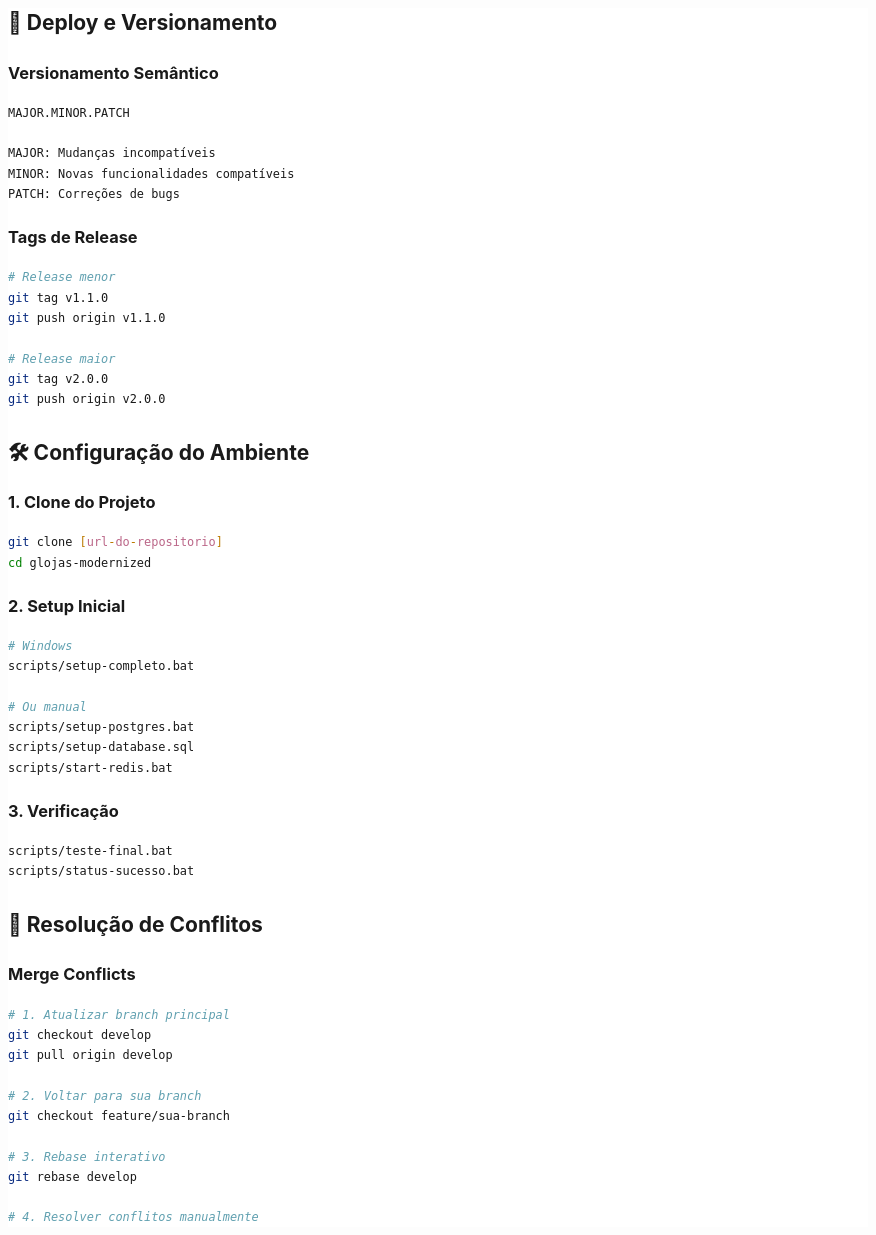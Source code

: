 ## 🚀 Deploy e Versionamento

### Versionamento Semântico
```
MAJOR.MINOR.PATCH

MAJOR: Mudanças incompatíveis
MINOR: Novas funcionalidades compatíveis  
PATCH: Correções de bugs
```

### Tags de Release
```bash
# Release menor
git tag v1.1.0
git push origin v1.1.0

# Release maior
git tag v2.0.0
git push origin v2.0.0
```

## 🛠️ Configuração do Ambiente

### 1. Clone do Projeto
```bash
git clone [url-do-repositorio]
cd glojas-modernized
```

### 2. Setup Inicial
```bash
# Windows
scripts/setup-completo.bat

# Ou manual
scripts/setup-postgres.bat
scripts/setup-database.sql
scripts/start-redis.bat
```

### 3. Verificação
```bash
scripts/teste-final.bat
scripts/status-sucesso.bat
```

## 🚨 Resolução de Conflitos

### Merge Conflicts
```bash
# 1. Atualizar branch principal
git checkout develop
git pull origin develop

# 2. Voltar para sua branch
git checkout feature/sua-branch

# 3. Rebase interativo
git rebase develop

# 4. Resolver conflitos manualmente
```
